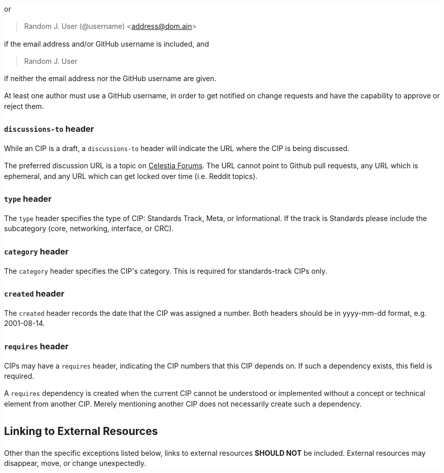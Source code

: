 or

> Random J. User (@username) &lt;address@dom.ain&gt;

if the email address and/or GitHub username is included, and

> Random J. User

if neither the email address nor the GitHub username are given.

At least one author must use a GitHub username, in order to get
notified on change requests and have the capability to approve
or reject them.

### `discussions-to` header

While an CIP is a draft, a `discussions-to` header will indicate
the URL where the CIP is being discussed.

The preferred discussion URL is a topic on [Celestia Forums](https://forum.celestia.org/).
The URL cannot point to Github pull requests, any URL which is
ephemeral, and any URL which can get locked over time (i.e. Reddit topics).

### `type` header

The `type` header specifies the type of CIP: Standards Track,
Meta, or Informational. If the track is Standards please include
the subcategory (core, networking, interface, or CRC).

### `category` header

The `category` header specifies the CIP's category. This is
required for standards-track CIPs only.

### `created` header

The `created` header records the date that the CIP was
assigned a number. Both headers should be in yyyy-mm-dd
format, e.g. 2001-08-14.

### `requires` header

CIPs may have a `requires` header, indicating the CIP
numbers that this CIP depends on. If such a dependency
exists, this field is required.

A `requires` dependency is created when the current CIP
cannot be understood or implemented without a concept or
technical element from another CIP. Merely mentioning another
CIP does not necessarily create such a dependency.

## Linking to External Resources

Other than the specific exceptions listed below, links to
external resources **SHOULD NOT** be included. External
resources may disappear, move, or change unexpectedly.
